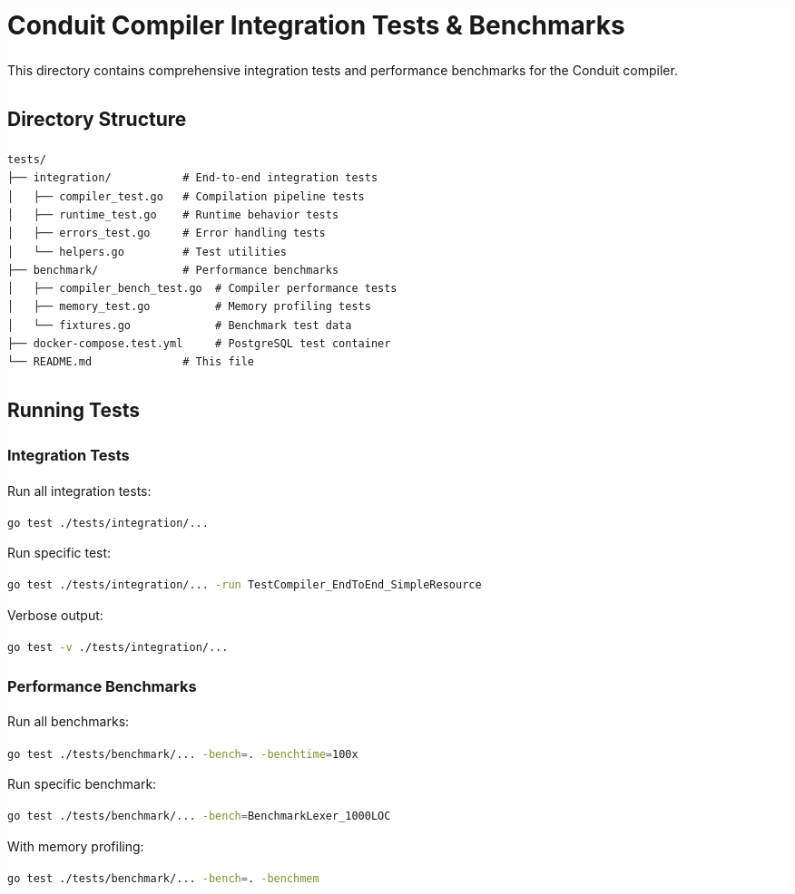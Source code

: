 # Conduit Compiler Integration Tests & Benchmarks

This directory contains comprehensive integration tests and performance benchmarks for the Conduit compiler.

## Directory Structure

```
tests/
├── integration/           # End-to-end integration tests
│   ├── compiler_test.go   # Compilation pipeline tests
│   ├── runtime_test.go    # Runtime behavior tests
│   ├── errors_test.go     # Error handling tests
│   └── helpers.go         # Test utilities
├── benchmark/             # Performance benchmarks
│   ├── compiler_bench_test.go  # Compiler performance tests
│   ├── memory_test.go          # Memory profiling tests
│   └── fixtures.go             # Benchmark test data
├── docker-compose.test.yml     # PostgreSQL test container
└── README.md              # This file
```

## Running Tests

### Integration Tests

Run all integration tests:
```bash
go test ./tests/integration/...
```

Run specific test:
```bash
go test ./tests/integration/... -run TestCompiler_EndToEnd_SimpleResource
```

Verbose output:
```bash
go test -v ./tests/integration/...
```

### Performance Benchmarks

Run all benchmarks:
```bash
go test ./tests/benchmark/... -bench=. -benchtime=100x
```

Run specific benchmark:
```bash
go test ./tests/benchmark/... -bench=BenchmarkLexer_1000LOC
```

With memory profiling:
```bash
go test ./tests/benchmark/... -bench=. -benchmem
```
